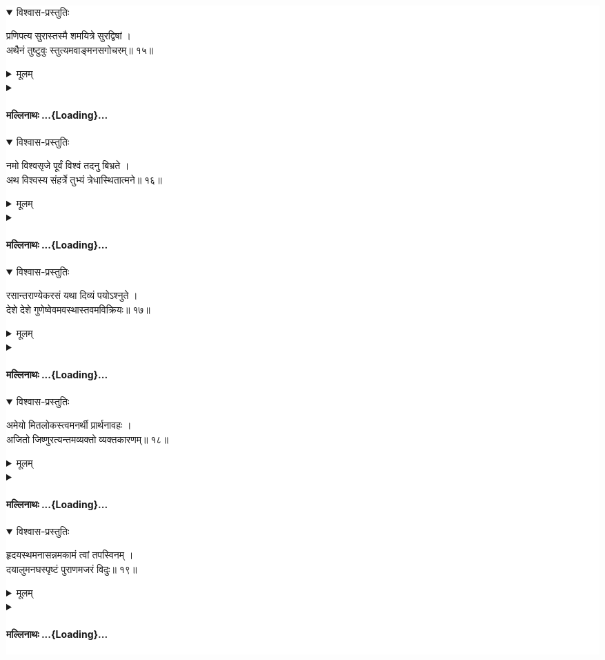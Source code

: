 <details open><summary>विश्वास-प्रस्तुतिः</summary>


प्रणिपत्य सुरास्तस्मै शमयित्रे सुरद्विषां ।  
अथैनं तुष्टुवुः स्तुत्यमवाङ्मनसगोचरम्॥ १५॥
</details>
<details><summary>मूलम्</summary></details>  
<div class="js_include collapsed" newlevelforh1="4" title="मल्लिनाथः" unfilled url="/kAvyam/TIkA/padyam/kAlidAsaH/raghuvaMsham/mallinAthaH/10/15.md">
<details><summary><h4>मल्लिनाथः ...{Loading}...</h4></summary></details>
</div>
<div caption="वेदभूमिपाठः" class="audioEmbed" src="https://archive.org/download/Raghuvamsha-mUlam-vedabhoomi.org/Raghuvamsha-Sarga10-16-27.mp3"></div>

<details open><summary>विश्वास-प्रस्तुतिः</summary>

नमो विश्वसृजे पूर्वं विश्वं तदनु बिभ्रते ।  
अथ विश्वस्य संहर्त्रे तुभ्यं त्रेधास्थितात्मने॥ १६॥
</details>
<details><summary>मूलम्</summary></details>  
<div class="js_include collapsed" newlevelforh1="4" title="मल्लिनाथः" unfilled url="/kAvyam/TIkA/padyam/kAlidAsaH/raghuvaMsham/mallinAthaH/10/16.md">
<details><summary><h4>मल्लिनाथः ...{Loading}...</h4></summary></details>
</div>

<details open><summary>विश्वास-प्रस्तुतिः</summary>


रसान्तराण्येकरसं यथा दिव्यं पयोऽश्नुते ।  
देशे देशे गुणेष्वेवमवस्थास्तवमविक्रियः॥ १७॥
</details>
<details><summary>मूलम्</summary></details>  
<div class="js_include collapsed" newlevelforh1="4" title="मल्लिनाथः" unfilled url="/kAvyam/TIkA/padyam/kAlidAsaH/raghuvaMsham/mallinAthaH/10/17.md">
<details><summary><h4>मल्लिनाथः ...{Loading}...</h4></summary></details>
</div>

<details open><summary>विश्वास-प्रस्तुतिः</summary>


अमेयो मितलोकस्त्वमनर्थी प्रार्थनावहः ।  
अजितो जिष्णुरत्यन्तमव्यक्तो व्यक्तकारणम्॥ १८॥
</details>
<details><summary>मूलम्</summary></details>  
<div class="js_include collapsed" newlevelforh1="4" title="मल्लिनाथः" unfilled url="/kAvyam/TIkA/padyam/kAlidAsaH/raghuvaMsham/mallinAthaH/10/18.md">
<details><summary><h4>मल्लिनाथः ...{Loading}...</h4></summary></details>
</div>

<details open><summary>विश्वास-प्रस्तुतिः</summary>


हृदयस्थमनासन्नमकामं त्वां तपस्विनम् ।  
दयालुमनघस्पृष्टं पुराणमजरं विदुः॥ १९॥
</details>
<details><summary>मूलम्</summary></details>  
<div class="js_include collapsed" newlevelforh1="4" title="मल्लिनाथः" unfilled url="/kAvyam/TIkA/padyam/kAlidAsaH/raghuvaMsham/mallinAthaH/10/19.md">
<details><summary><h4>मल्लिनाथः ...{Loading}...</h4></summary></details>
</div>
